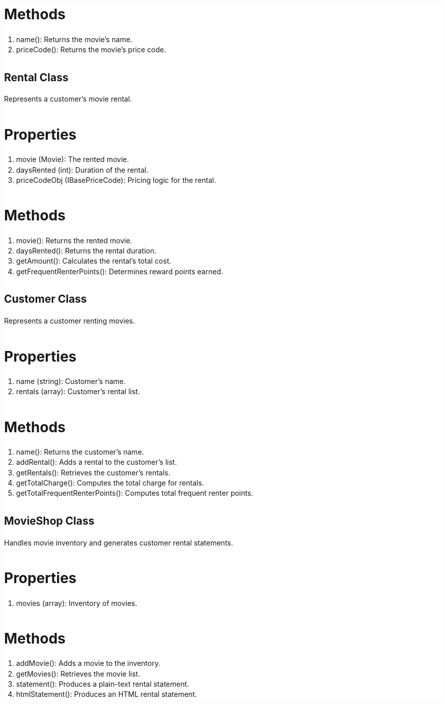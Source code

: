 # Methods
1. name(): Returns the movie’s name.
2. priceCode(): Returns the movie’s price code.


## Rental Class

Represents a customer’s movie rental.
# Properties
1. movie (Movie): The rented movie.
2. daysRented (int): Duration of the rental.
3. priceCodeObj (IBasePriceCode): Pricing logic for the rental.

# Methods
1. movie(): Returns the rented movie.
2. daysRented(): Returns the rental duration.
3. getAmount(): Calculates the rental’s total cost.
4. getFrequentRenterPoints(): Determines reward points earned.


## Customer Class

Represents a customer renting movies.
# Properties
1. name (string): Customer’s name.
2. rentals (array): Customer’s rental list.

# Methods
1. name(): Returns the customer’s name.
2. addRental(): Adds a rental to the customer’s list.
3. getRentals(): Retrieves the customer’s rentals.
4. getTotalCharge(): Computes the total charge for rentals.
5. getTotalFrequentRenterPoints(): Computes total frequent renter points.


## MovieShop Class

Handles movie inventory and generates customer rental statements.
# Properties
1. movies (array): Inventory of movies.

# Methods
1. addMovie(): Adds a movie to the inventory.
2. getMovies(): Retrieves the movie list.
3. statement(): Produces a plain-text rental statement.
4. htmlStatement(): Produces an HTML rental statement.
